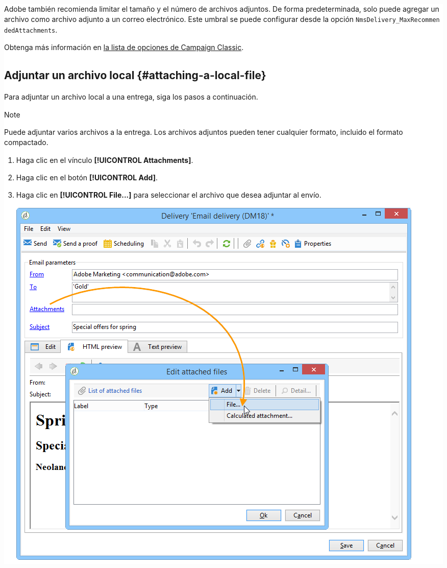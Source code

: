Adobe también recomienda limitar el tamaño y el número de archivos adjuntos. De forma predeterminada, solo puede agregar un archivo como archivo adjunto a un correo electrónico. Este umbral se puede configurar desde la opción `NmsDelivery_MaxRecommendedAttachments`.

Obtenga más información en [la lista de opciones de Campaign Classic](../../installation/using/configuring-campaign-options.md#delivery).

## Adjuntar un archivo local {#attaching-a-local-file}

Para adjuntar un archivo local a una entrega, siga los pasos a continuación.

>[!NOTE]
>
>Puede adjuntar varios archivos a la entrega. Los archivos adjuntos pueden tener cualquier formato, incluido el formato compactado.

1. Haga clic en el vínculo **[!UICONTROL Attachments]**.
1. Haga clic en el botón **[!UICONTROL Add]**.
1. Haga clic en **[!UICONTROL File...]** para seleccionar el archivo que desea adjuntar al envío.

   ![](assets/s_ncs_user_wizard_email_attachement.png)
